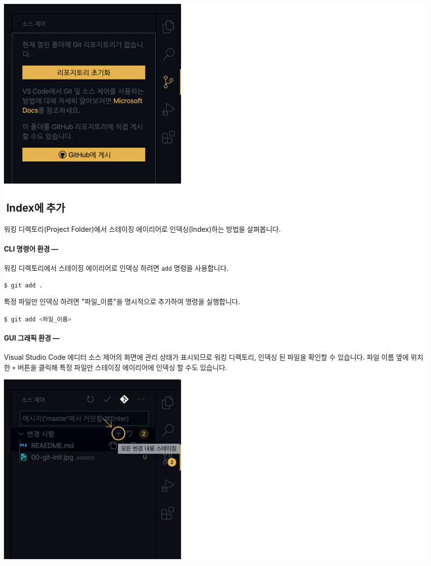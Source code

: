 <img src="./assets/00-git-init.jpg" alt style="width: 360px" />





## <img src="./assets/icon-git-2.png" alt /> Index에 추가

워킹 디렉토리(Project Folder)에서 스테이징 에이리어로 인덱싱(Index)하는 방법을 살펴봅니다.

#### CLI 명령어 환경 —

워킹 디렉토리에서 스테이징 에이리어로 인덱싱 하려면 `add` 명령을 사용합니다.

```sh
$ git add .
```

특정 파일만 인덱싱 하려면 "파일_이름"을 명시적으로 추가하여 명령을 실행합니다.

```sh
$ git add <파일_이름>
```

#### GUI 그래픽 환경 —

Visual Studio Code 에디터 소스 제어의 화면에 관리 상태가 표시되므로 워킹 디렉토리, 인덱싱 된 파일을 확인할 수 있습니다.
파일 이름 옆에 위치한 `+` 버튼을 클릭해 특정 파일만 스테이징 에이리어에 인덱싱 할 수도 있습니다.

<img src="./assets/01-add-to-stage(index).jpg" alt style="width: 360px" />
